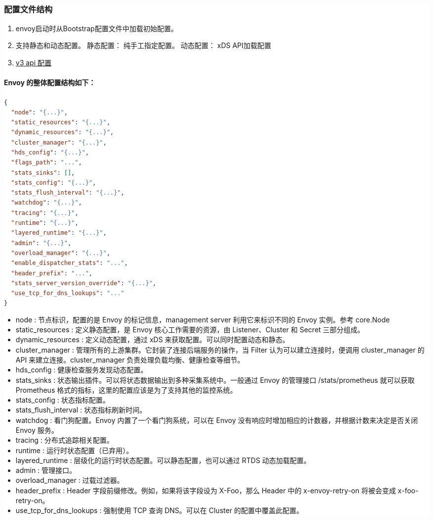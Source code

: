 ### 配置文件结构

1. envoy启动时从Bootstrap配置文件中加载初始配置。

2. 支持静态和动态配置。 静态配置： 纯手工指定配置。 动态配置： xDS API加载配置

3. [v3 api 配置](https://cloudnative.to/envoy/api-v3/api.html)

#### Envoy 的整体配置结构如下：

```json
{
  "node": "{...}",
  "static_resources": "{...}",
  "dynamic_resources": "{...}",
  "cluster_manager": "{...}",
  "hds_config": "{...}",
  "flags_path": "...",
  "stats_sinks": [],
  "stats_config": "{...}",
  "stats_flush_interval": "{...}",
  "watchdog": "{...}",
  "tracing": "{...}",
  "runtime": "{...}",
  "layered_runtime": "{...}",
  "admin": "{...}",
  "overload_manager": "{...}",
  "enable_dispatcher_stats": "...",
  "header_prefix": "...",
  "stats_server_version_override": "{...}",
  "use_tcp_for_dns_lookups": "..."
}
```
- node : 节点标识，配置的是 Envoy 的标记信息，management server 利用它来标识不同的 Envoy 实例。参考 core.Node
- static_resources : 定义静态配置，是 Envoy 核心工作需要的资源，由 Listener、Cluster 和 Secret 三部分组成。
- dynamic_resources : 定义动态配置，通过 xDS 来获取配置。可以同时配置动态和静态。
- cluster_manager : 管理所有的上游集群。它封装了连接后端服务的操作，当 Filter 认为可以建立连接时，便调用 cluster_manager 的 API 来建立连接。cluster_manager 负责处理负载均衡、健康检查等细节。
- hds_config : 健康检查服务发现动态配置。
- stats_sinks : 状态输出插件。可以将状态数据输出到多种采集系统中。一般通过 Envoy 的管理接口 /stats/prometheus 就可以获取 Prometheus 格式的指标，这里的配置应该是为了支持其他的监控系统。
- stats_config : 状态指标配置。
- stats_flush_interval : 状态指标刷新时间。
- watchdog : 看门狗配置。Envoy 内置了一个看门狗系统，可以在 Envoy 没有响应时增加相应的计数器，并根据计数来决定是否关闭 Envoy 服务。
- tracing : 分布式追踪相关配置。
- runtime : 运行时状态配置（已弃用）。
- layered_runtime : 层级化的运行时状态配置。可以静态配置，也可以通过 RTDS 动态加载配置。
- admin : 管理接口。
- overload_manager : 过载过滤器。
- header_prefix : Header 字段前缀修改。例如，如果将该字段设为 X-Foo，那么 Header 中的 x-envoy-retry-on 将被会变成 x-foo-retry-on。
- use_tcp_for_dns_lookups : 强制使用 TCP 查询 DNS。可以在 Cluster 的配置中覆盖此配置。
